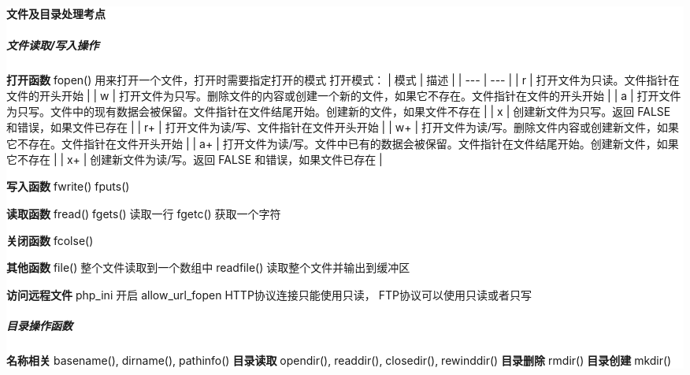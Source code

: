
#### 文件及目录处理考点
##### 文件读取/写入操作
**打开函数**
fopen() 
用来打开一个文件，打开时需要指定打开的模式
打开模式： 
| 模式 | 描述 | 
| --- | --- |
| r | 打开文件为只读。文件指针在文件的开头开始 |
| w | 打开文件为只写。删除文件的内容或创建一个新的文件，如果它不存在。文件指针在文件的开头开始 |
| a | 打开文件为只写。文件中的现有数据会被保留。文件指针在文件结尾开始。创建新的文件，如果文件不存在 |
| x | 创建新文件为只写。返回 FALSE 和错误，如果文件已存在 |
| r+ | 打开文件为读/写、文件指针在文件开头开始 |
| w+ | 打开文件为读/写。删除文件内容或创建新文件，如果它不存在。文件指针在文件开头开始 |
| a+ | 打开文件为读/写。文件中已有的数据会被保留。文件指针在文件结尾开始。创建新文件，如果它不存在 |
| x+ | 创建新文件为读/写。返回 FALSE 和错误，如果文件已存在 |

**写入函数**
fwrite()
fputs()

**读取函数**
fread()
fgets() 读取一行
fgetc() 获取一个字符

**关闭函数**
fcolse()

**其他函数**
file()   整个文件读取到一个数组中
readfile()   读取整个文件并输出到缓冲区

**访问远程文件**
 php_ini 开启 allow_url_fopen
 HTTP协议连接只能使用只读， FTP协议可以使用只读或者只写    


##### 目录操作函数
**名称相关**
basename(), dirname(), pathinfo()
**目录读取**
opendir(), readdir(), closedir(), rewinddir()
 **目录删除**
 rmdir()
 **目录创建**
 mkdir()
 